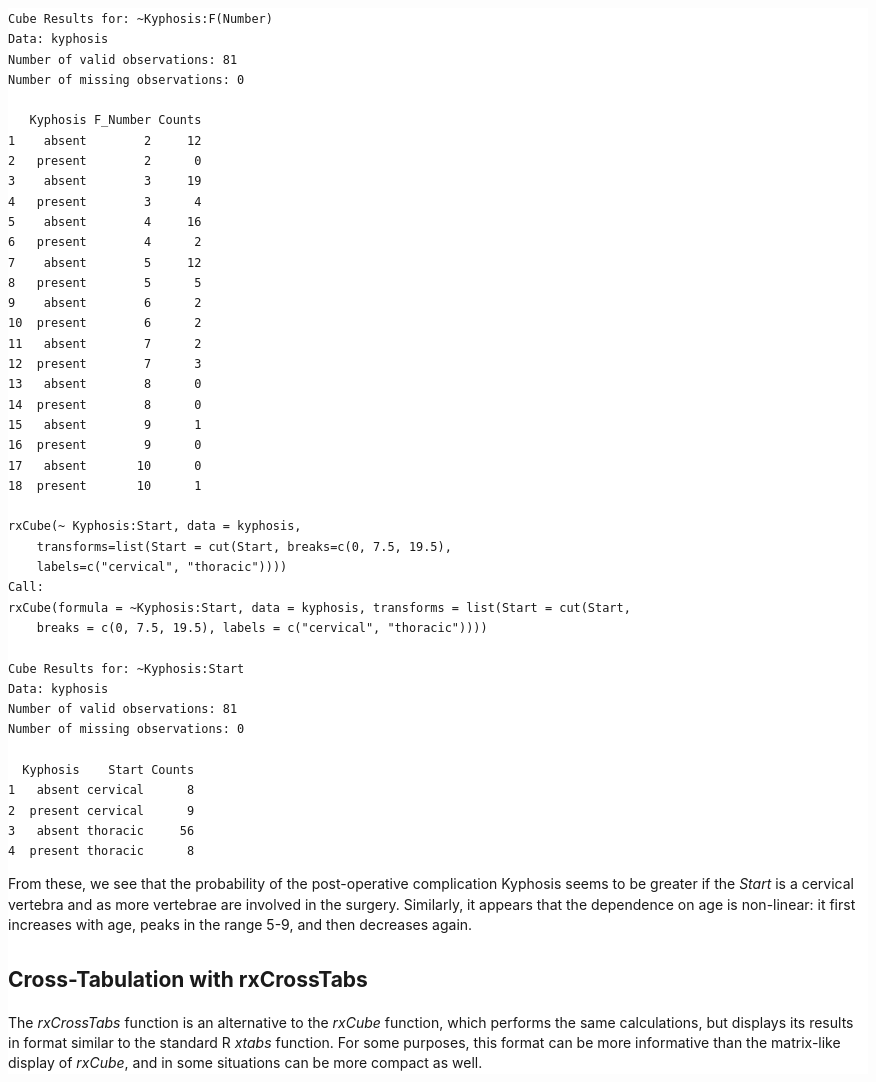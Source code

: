 	Cube Results for: ~Kyphosis:F(Number)
	Data: kyphosis
	Number of valid observations: 81
	Number of missing observations: 0 
	 
	   Kyphosis F_Number Counts
	1    absent        2     12
	2   present        2      0
	3    absent        3     19
	4   present        3      4
	5    absent        4     16
	6   present        4      2
	7    absent        5     12
	8   present        5      5
	9    absent        6      2
	10  present        6      2
	11   absent        7      2
	12  present        7      3
	13   absent        8      0
	14  present        8      0
	15   absent        9      1
	16  present        9      0
	17   absent       10      0
	18  present       10      1
	
	rxCube(~ Kyphosis:Start, data = kyphosis, 
	    transforms=list(Start = cut(Start, breaks=c(0, 7.5, 19.5), 
	    labels=c("cervical", "thoracic"))))
	Call:
	rxCube(formula = ~Kyphosis:Start, data = kyphosis, transforms = list(Start = cut(Start, 
	    breaks = c(0, 7.5, 19.5), labels = c("cervical", "thoracic"))))
	
	Cube Results for: ~Kyphosis:Start
	Data: kyphosis
	Number of valid observations: 81
	Number of missing observations: 0 
	 
	  Kyphosis    Start Counts
	1   absent cervical      8
	2  present cervical      9
	3   absent thoracic     56
	4  present thoracic      8


From these, we see that the probability of the post-operative complication Kyphosis seems to be greater if the *Start* is a cervical vertebra and as more vertebrae are involved in the surgery. Similarly, it appears that the dependence on age is non-linear: it first increases with age, peaks in the range 5-9, and then decreases again.

## Cross-Tabulation with rxCrossTabs

The *rxCrossTabs* function is an alternative to the *rxCube* function, which performs the same calculations, but displays its results in format similar to the standard R *xtabs* function. For some purposes, this format can be more informative than the matrix-like display of *rxCube*, and in some situations can be more compact as well.
